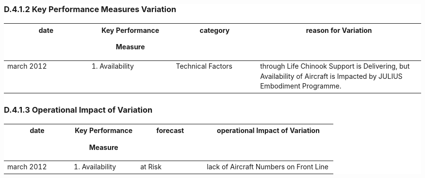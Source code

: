 ### D.4.1.2 Key Performance Measures Variation

<table>
<colgroup>
<col Style="Width: 20%" />
<col Style="Width: 20%" />
<col Style="Width: 20%" />
<col Style="Width: 39%" />
</Colgroup>
<thead>
<tr>
<th>date</Th>
<th>
Key Performance

Measure</Th>
<th>category</Th>
<th>reason for Variation</Th>
</Tr>
</Thead>
<tbody>
<tr>
<td>march 2012</Td>
<td>1. Availability</Td>
<td>
Technical Factors
</Td>
<td>through Life Chinook Support is Delivering, but Availability of Aircraft is Impacted by JULIUS Embodiment Programme.</Td>
</Tr>
</Tbody>
</Table>

### D.4.1.3 Operational Impact of Variation

<table>
<colgroup>
<col Style="Width: 20%" />
<col Style="Width: 20%" />
<col Style="Width: 20%" />
<col Style="Width: 39%" />
</Colgroup>
<thead>
<tr>
<th>date</Th>
<th>
Key Performance

Measure</Th>
<th>forecast</Th>
<th>operational Impact of Variation</Th>
</Tr>
</Thead>
<tbody>
<tr>
<td>march 2012</Td>
<td>1. Availability</Td>
<td>at Risk</Td>
<td>lack of Aircraft Numbers on Front Line</Td>
</Tr>
</Tbody>
</Table>
